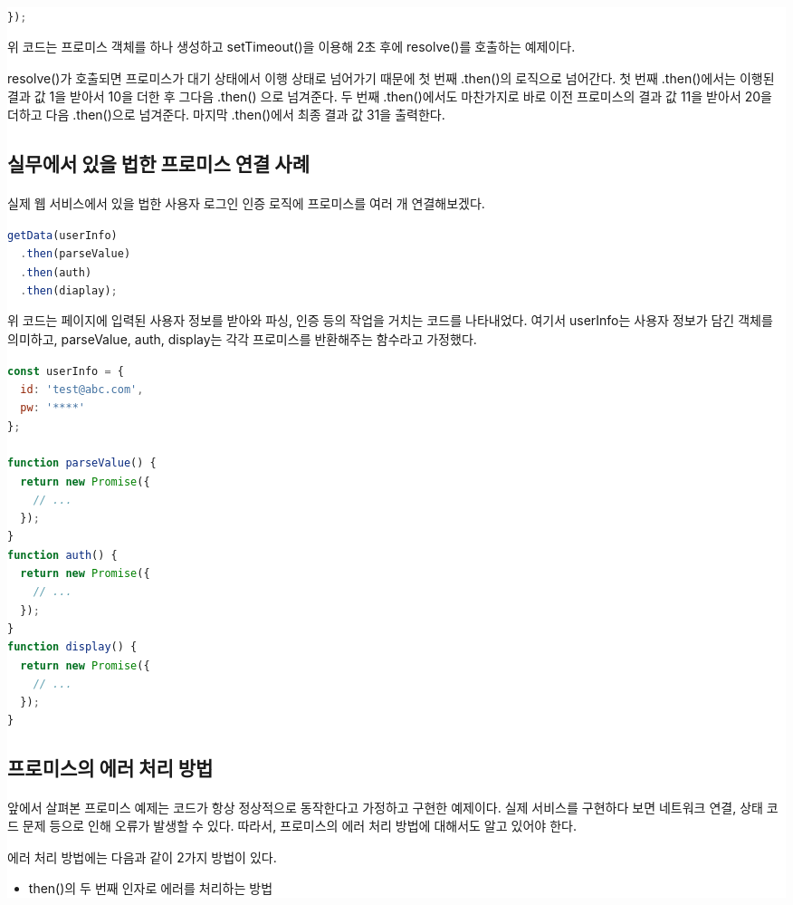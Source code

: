 ```javascript
});
```

위 코드는 프로미스 객체를 하나 생성하고 setTimeout()을 이용해 2초 후에 resolve()를 호출하는 예제이다.

resolve()가 호출되면 프로미스가 대기 상태에서 이행 상태로 넘어가기 때문에 첫 번째 .then()의 로직으로 넘어간다. 첫 번째 .then()에서는 이행된 결과 값 1을 받아서 10을 더한 후 그다음 .then() 으로 넘겨준다. 두 번째 .then()에서도 마찬가지로 바로 이전 프로미스의 결과 값 11을 받아서 20을 더하고 다음 .then()으로 넘겨준다. 마지막 .then()에서 최종 결과 값 31을 출력한다.

## 실무에서 있을 법한 프로미스 연결 사례

실제 웹 서비스에서 있을 법한 사용자 로그인 인증 로직에 프로미스를 여러 개 연결해보겠다.

```javascript
getData(userInfo)
  .then(parseValue)
  .then(auth)
  .then(diaplay);
```

위 코드는 페이지에 입력된 사용자 정보를 받아와 파싱, 인증 등의 작업을 거치는 코드를 나타내었다. 여기서 userInfo는 사용자 정보가 담긴 객체를 의미하고, parseValue, auth, display는 각각 프로미스를 반환해주는 함수라고 가정했다. 

```javascript
const userInfo = {
  id: 'test@abc.com',
  pw: '****'
};

function parseValue() {
  return new Promise({
    // ...
  });
}
function auth() {
  return new Promise({
    // ...
  });
}
function display() {
  return new Promise({
    // ...
  });
}
```

## 프로미스의 에러 처리 방법

앞에서 살펴본 프로미스 예제는 코드가 항상 정상적으로 동작한다고 가정하고 구현한 예제이다. 실제 서비스를 구현하다 보면 네트워크 연결, 상태 코드 문제 등으로 인해 오류가 발생할 수 있다. 따라서, 프로미스의 에러 처리 방법에 대해서도 알고 있어야 한다.

에러 처리 방법에는 다음과 같이 2가지 방법이 있다.

- then()의 두 번째 인자로 에러를 처리하는 방법
